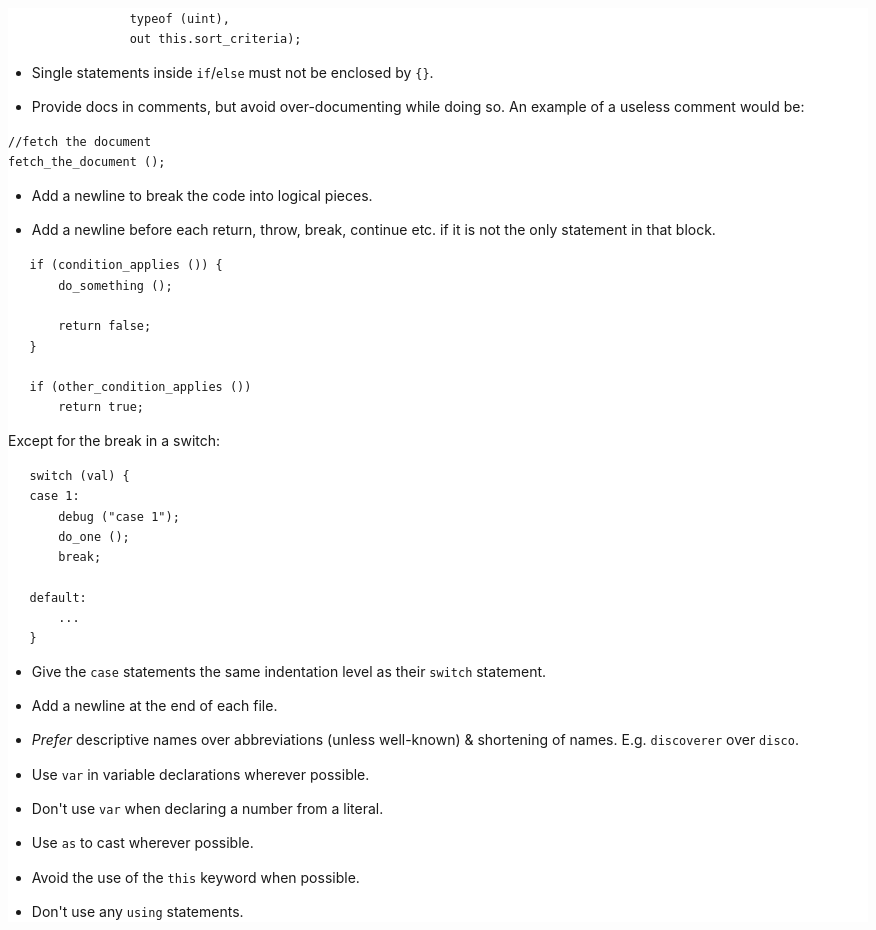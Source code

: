 ```
				 typeof (uint),
				 out this.sort_criteria);
```

* Single statements inside `if`/`else` must not be enclosed by `{}`.

* Provide docs in comments, but avoid over-documenting while doing so. An example of a useless comment would be:
```
//fetch the document
fetch_the_document ();
```

* Add a newline to break the code into logical pieces.

* Add a newline before each return, throw, break, continue etc. if it is not the only statement in that block.
```
   if (condition_applies ()) {
       do_something ();

       return false;
   }

   if (other_condition_applies ())
       return true;
```

   Except for the break in a switch:
```
   switch (val) {
   case 1:
       debug ("case 1");
       do_one ();
       break;

   default:
       ...
   }
```

* Give the `case` statements the same indentation level as their `switch` statement.

* Add a newline at the end of each file.

* _Prefer_ descriptive names over abbreviations (unless well-known) & shortening of names. E.g. `discoverer` over `disco`.

* Use `var` in variable declarations wherever possible.

* Don't use `var` when declaring a number from a literal.

* Use `as` to cast wherever possible.

* Avoid the use of the `this` keyword when possible.

* Don't use any `using` statements.

